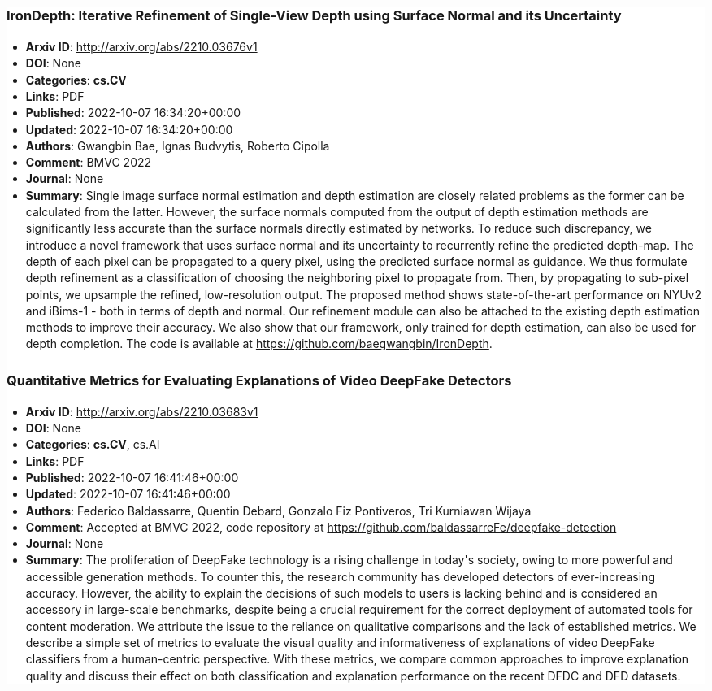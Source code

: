 

### IronDepth: Iterative Refinement of Single-View Depth using Surface Normal and its Uncertainty
- **Arxiv ID**: http://arxiv.org/abs/2210.03676v1
- **DOI**: None
- **Categories**: **cs.CV**
- **Links**: [PDF](http://arxiv.org/pdf/2210.03676v1)
- **Published**: 2022-10-07 16:34:20+00:00
- **Updated**: 2022-10-07 16:34:20+00:00
- **Authors**: Gwangbin Bae, Ignas Budvytis, Roberto Cipolla
- **Comment**: BMVC 2022
- **Journal**: None
- **Summary**: Single image surface normal estimation and depth estimation are closely related problems as the former can be calculated from the latter. However, the surface normals computed from the output of depth estimation methods are significantly less accurate than the surface normals directly estimated by networks. To reduce such discrepancy, we introduce a novel framework that uses surface normal and its uncertainty to recurrently refine the predicted depth-map. The depth of each pixel can be propagated to a query pixel, using the predicted surface normal as guidance. We thus formulate depth refinement as a classification of choosing the neighboring pixel to propagate from. Then, by propagating to sub-pixel points, we upsample the refined, low-resolution output. The proposed method shows state-of-the-art performance on NYUv2 and iBims-1 - both in terms of depth and normal. Our refinement module can also be attached to the existing depth estimation methods to improve their accuracy. We also show that our framework, only trained for depth estimation, can also be used for depth completion. The code is available at https://github.com/baegwangbin/IronDepth.



### Quantitative Metrics for Evaluating Explanations of Video DeepFake Detectors
- **Arxiv ID**: http://arxiv.org/abs/2210.03683v1
- **DOI**: None
- **Categories**: **cs.CV**, cs.AI
- **Links**: [PDF](http://arxiv.org/pdf/2210.03683v1)
- **Published**: 2022-10-07 16:41:46+00:00
- **Updated**: 2022-10-07 16:41:46+00:00
- **Authors**: Federico Baldassarre, Quentin Debard, Gonzalo Fiz Pontiveros, Tri Kurniawan Wijaya
- **Comment**: Accepted at BMVC 2022, code repository at
  https://github.com/baldassarreFe/deepfake-detection
- **Journal**: None
- **Summary**: The proliferation of DeepFake technology is a rising challenge in today's society, owing to more powerful and accessible generation methods. To counter this, the research community has developed detectors of ever-increasing accuracy. However, the ability to explain the decisions of such models to users is lacking behind and is considered an accessory in large-scale benchmarks, despite being a crucial requirement for the correct deployment of automated tools for content moderation. We attribute the issue to the reliance on qualitative comparisons and the lack of established metrics. We describe a simple set of metrics to evaluate the visual quality and informativeness of explanations of video DeepFake classifiers from a human-centric perspective. With these metrics, we compare common approaches to improve explanation quality and discuss their effect on both classification and explanation performance on the recent DFDC and DFD datasets.


